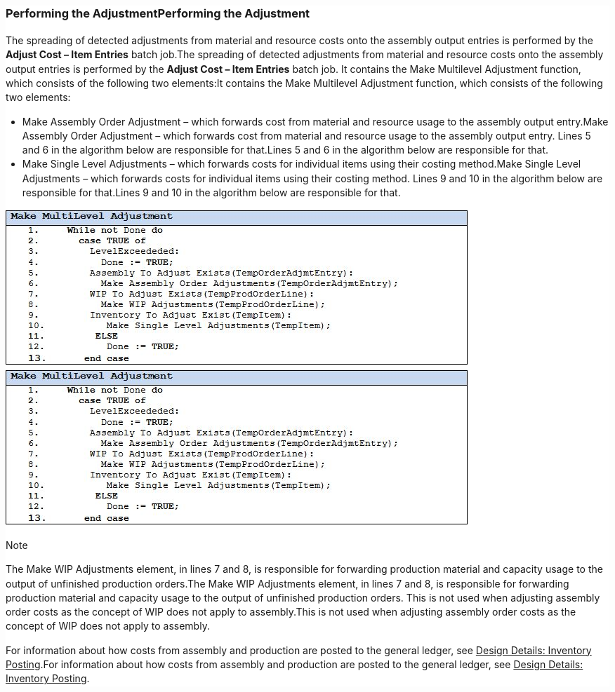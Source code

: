 ### <a name="performing-the-adjustment"></a><span data-ttu-id="c5a4a-169">Performing the Adjustment</span><span class="sxs-lookup"><span data-stu-id="c5a4a-169">Performing the Adjustment</span></span>  
<span data-ttu-id="c5a4a-170">The spreading of detected adjustments from material and resource costs onto the assembly output entries is performed by the **Adjust Cost – Item Entries** batch job.</span><span class="sxs-lookup"><span data-stu-id="c5a4a-170">The spreading of detected adjustments from material and resource costs onto the assembly output entries is performed by the **Adjust Cost – Item Entries** batch job.</span></span> <span data-ttu-id="c5a4a-171">It contains the Make Multilevel Adjustment function, which consists of the following two elements:</span><span class="sxs-lookup"><span data-stu-id="c5a4a-171">It contains the Make Multilevel Adjustment function, which consists of the following two elements:</span></span>  

-   <span data-ttu-id="c5a4a-172">Make Assembly Order Adjustment – which forwards cost from material and resource usage to the assembly output entry.</span><span class="sxs-lookup"><span data-stu-id="c5a4a-172">Make Assembly Order Adjustment – which forwards cost from material and resource usage to the assembly output entry.</span></span> <span data-ttu-id="c5a4a-173">Lines 5 and 6 in the algorithm below are responsible for that.</span><span class="sxs-lookup"><span data-stu-id="c5a4a-173">Lines 5 and 6 in the algorithm below are responsible for that.</span></span>  
-   <span data-ttu-id="c5a4a-174">Make Single Level Adjustments – which forwards costs for individual items using their costing method.</span><span class="sxs-lookup"><span data-stu-id="c5a4a-174">Make Single Level Adjustments – which forwards costs for individual items using their costing method.</span></span> <span data-ttu-id="c5a4a-175">Lines 9 and 10 in the algorithm below are responsible for that.</span><span class="sxs-lookup"><span data-stu-id="c5a4a-175">Lines 9 and 10 in the algorithm below are responsible for that.</span></span>  

<span data-ttu-id="c5a4a-176">![Assembly adjustment algorithm](media/design_details_assembly_posting_4.jpg "design_details_assembly_posting_4")</span><span class="sxs-lookup"><span data-stu-id="c5a4a-176">![Assembly adjustment algorithm](media/design_details_assembly_posting_4.jpg "design_details_assembly_posting_4")</span></span>  

> [!NOTE]  
>  <span data-ttu-id="c5a4a-177">The Make WIP Adjustments element, in lines 7 and 8, is responsible for forwarding production material and capacity usage to the output of unfinished production orders.</span><span class="sxs-lookup"><span data-stu-id="c5a4a-177">The Make WIP Adjustments element, in lines 7 and 8, is responsible for forwarding production material and capacity usage to the output of unfinished production orders.</span></span> <span data-ttu-id="c5a4a-178">This is not used when adjusting assembly order costs as the concept of WIP does not apply to assembly.</span><span class="sxs-lookup"><span data-stu-id="c5a4a-178">This is not used when adjusting assembly order costs as the concept of WIP does not apply to assembly.</span></span>  

<span data-ttu-id="c5a4a-179">For information about how costs from assembly and production are posted to the general ledger, see [Design Details: Inventory Posting](design-details-inventory-posting.md).</span><span class="sxs-lookup"><span data-stu-id="c5a4a-179">For information about how costs from assembly and production are posted to the general ledger, see [Design Details: Inventory Posting](design-details-inventory-posting.md).</span></span>  
